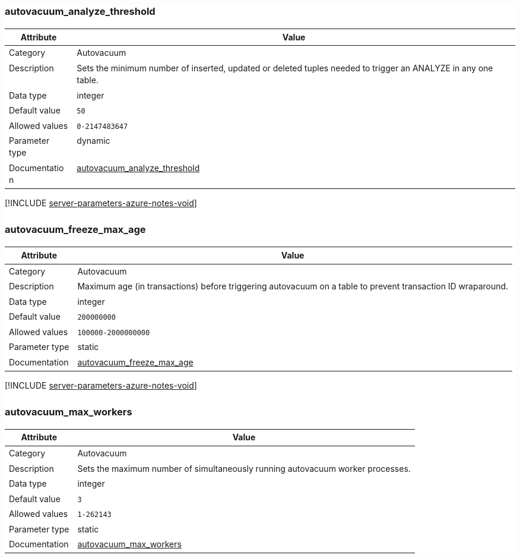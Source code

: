 

### autovacuum_analyze_threshold

| Attribute | Value |
| --- | --- |
| Category | Autovacuum |
| Description | Sets the minimum number of inserted, updated or deleted tuples needed to trigger an ANALYZE in any one table. |
| Data type | integer |
| Default value | `50` |
| Allowed values | `0-2147483647` |
| Parameter type | dynamic |
| Documentation | [autovacuum_analyze_threshold](https://www.postgresql.org/docs/14/runtime-config-autovacuum.html#GUC-AUTOVACUUM-ANALYZE-THRESHOLD) |


[!INCLUDE [server-parameters-azure-notes-void](./server-parameters-azure-notes-void.md)]



### autovacuum_freeze_max_age

| Attribute | Value |
| --- | --- |
| Category | Autovacuum |
| Description | Maximum age (in transactions) before triggering autovacuum on a table to prevent transaction ID wraparound. |
| Data type | integer |
| Default value | `200000000` |
| Allowed values | `100000-2000000000` |
| Parameter type | static |
| Documentation | [autovacuum_freeze_max_age](https://www.postgresql.org/docs/14/runtime-config-autovacuum.html#GUC-AUTOVACUUM-FREEZE-MAX-AGE) |


[!INCLUDE [server-parameters-azure-notes-void](./server-parameters-azure-notes-void.md)]



### autovacuum_max_workers

| Attribute | Value |
| --- | --- |
| Category | Autovacuum |
| Description | Sets the maximum number of simultaneously running autovacuum worker processes. |
| Data type | integer |
| Default value | `3` |
| Allowed values | `1-262143` |
| Parameter type | static |
| Documentation | [autovacuum_max_workers](https://www.postgresql.org/docs/14/runtime-config-autovacuum.html#GUC-AUTOVACUUM-MAX-WORKERS) |
